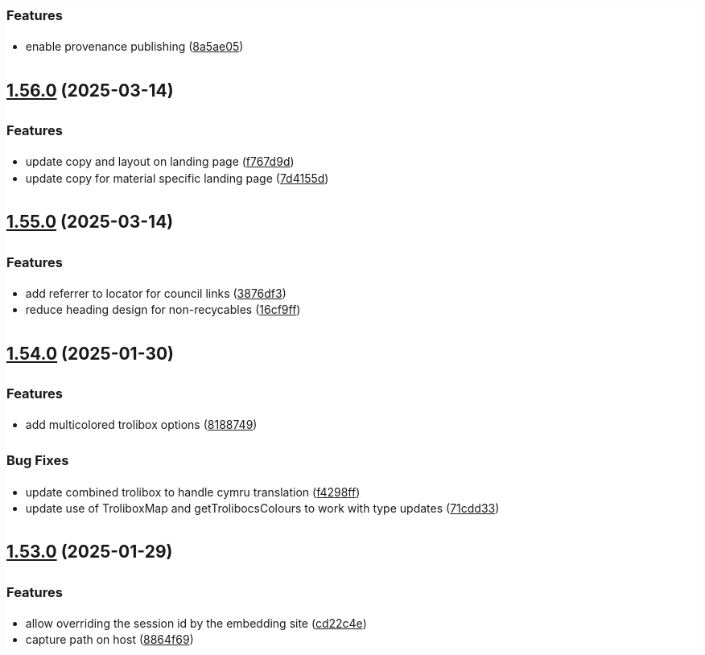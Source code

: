 
### Features

* enable provenance publishing ([8a5ae05](https://github.com/etchteam/recycling-locator/commit/8a5ae055f6abe6f7ec1d273c93f3f9f1d27f6408))

## [1.56.0](https://github.com/etchteam/recycling-locator/compare/v1.55.0...v1.56.0) (2025-03-14)


### Features

* update copy and layout on landing page ([f767d9d](https://github.com/etchteam/recycling-locator/commit/f767d9ddf3cfc315485f82371bca3f2bddb376a3))
* update copy for material specific landing page ([7d4155d](https://github.com/etchteam/recycling-locator/commit/7d4155dce919d1fc1e77f303580e30cf2e696b3d))

## [1.55.0](https://github.com/etchteam/recycling-locator/compare/v1.54.0...v1.55.0) (2025-03-14)


### Features

* add referrer to locator for council links ([3876df3](https://github.com/etchteam/recycling-locator/commit/3876df3a1e63d1a30283eb413a723833ba1c7a94))
* reduce heading design for non-recycables ([16cf9ff](https://github.com/etchteam/recycling-locator/commit/16cf9ff25e1e6f2a8696d6b3549de9c93396cf42))

## [1.54.0](https://github.com/etchteam/recycling-locator/compare/v1.53.0...v1.54.0) (2025-01-30)


### Features

* add multicolored trolibox options ([8188749](https://github.com/etchteam/recycling-locator/commit/8188749aaeae1d6a078c85e15a0a3b25819c700c))


### Bug Fixes

* update combined trolibox to handle cymru translation ([f4298ff](https://github.com/etchteam/recycling-locator/commit/f4298ff6b9c3701a8965c9a02f390c533ae2d6c3))
* update use of TroliboxMap and getTrolibocsColours to work with type updates ([71cdd33](https://github.com/etchteam/recycling-locator/commit/71cdd338bd186fbd5e31592d865ad46a38d00191))

## [1.53.0](https://github.com/etchteam/recycling-locator/compare/v1.52.4...v1.53.0) (2025-01-29)


### Features

* allow overriding the session id by the embedding site ([cd22c4e](https://github.com/etchteam/recycling-locator/commit/cd22c4e3d087931e08666a598a25c73c6a26ae5e))
* capture path on host ([8864f69](https://github.com/etchteam/recycling-locator/commit/8864f6996d346b801ea66452d3beb7a2f97537a7))
